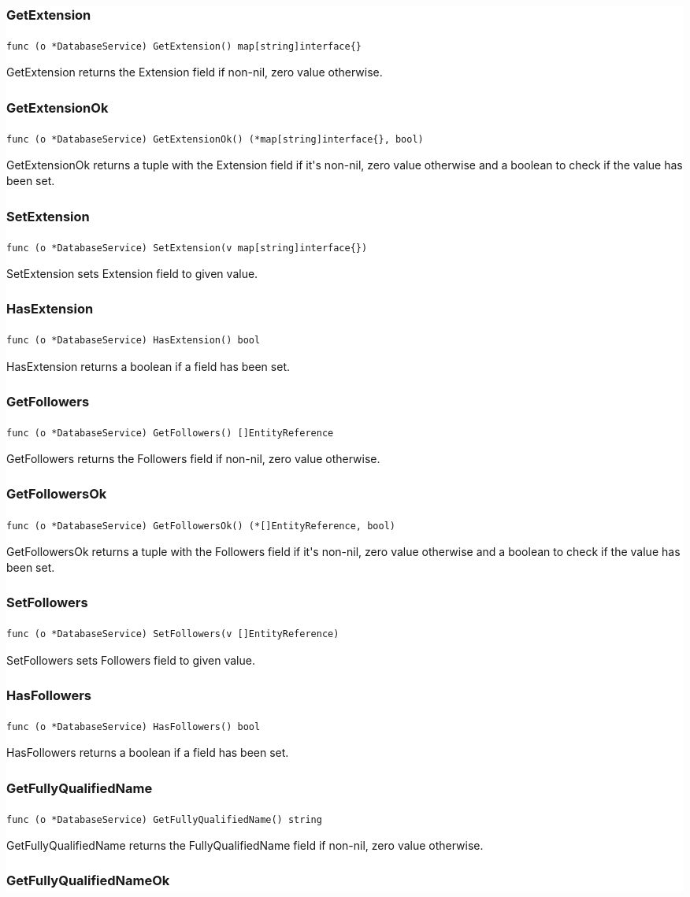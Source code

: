 ### GetExtension

`func (o *DatabaseService) GetExtension() map[string]interface{}`

GetExtension returns the Extension field if non-nil, zero value otherwise.

### GetExtensionOk

`func (o *DatabaseService) GetExtensionOk() (*map[string]interface{}, bool)`

GetExtensionOk returns a tuple with the Extension field if it's non-nil, zero value otherwise
and a boolean to check if the value has been set.

### SetExtension

`func (o *DatabaseService) SetExtension(v map[string]interface{})`

SetExtension sets Extension field to given value.

### HasExtension

`func (o *DatabaseService) HasExtension() bool`

HasExtension returns a boolean if a field has been set.

### GetFollowers

`func (o *DatabaseService) GetFollowers() []EntityReference`

GetFollowers returns the Followers field if non-nil, zero value otherwise.

### GetFollowersOk

`func (o *DatabaseService) GetFollowersOk() (*[]EntityReference, bool)`

GetFollowersOk returns a tuple with the Followers field if it's non-nil, zero value otherwise
and a boolean to check if the value has been set.

### SetFollowers

`func (o *DatabaseService) SetFollowers(v []EntityReference)`

SetFollowers sets Followers field to given value.

### HasFollowers

`func (o *DatabaseService) HasFollowers() bool`

HasFollowers returns a boolean if a field has been set.

### GetFullyQualifiedName

`func (o *DatabaseService) GetFullyQualifiedName() string`

GetFullyQualifiedName returns the FullyQualifiedName field if non-nil, zero value otherwise.

### GetFullyQualifiedNameOk
